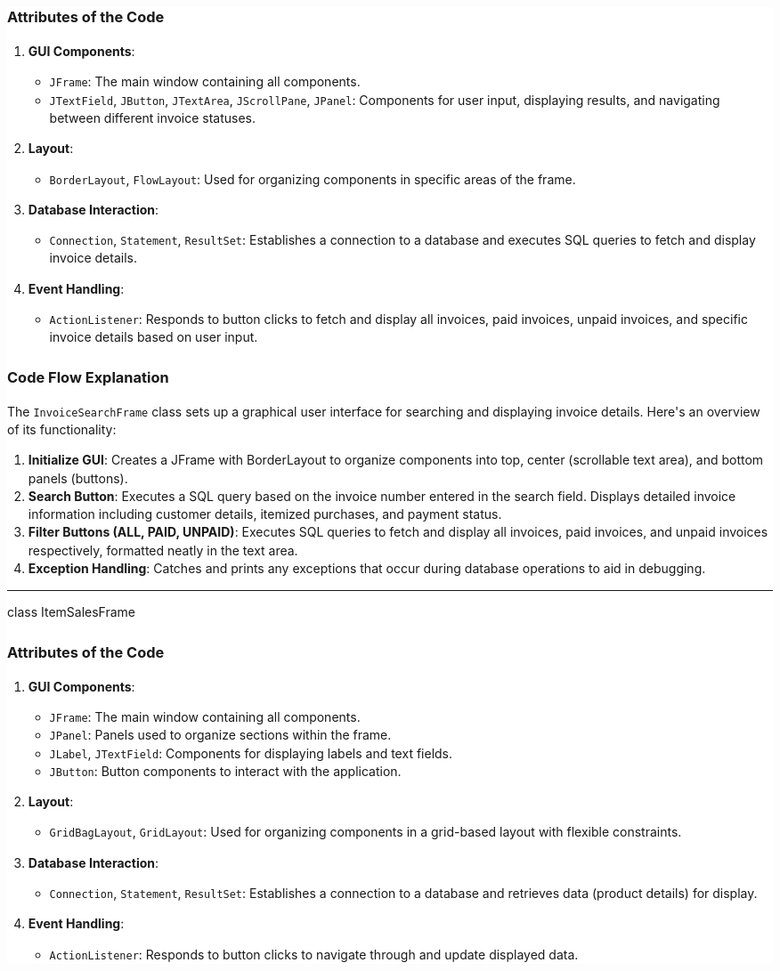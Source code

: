 ### Attributes of the Code

1. **GUI Components**:
   - `JFrame`: The main window containing all components.
   - `JTextField`, `JButton`, `JTextArea`, `JScrollPane`, `JPanel`: Components for user input, displaying results, and navigating between different invoice statuses.

2. **Layout**:
   - `BorderLayout`, `FlowLayout`: Used for organizing components in specific areas of the frame.

3. **Database Interaction**:
   - `Connection`, `Statement`, `ResultSet`: Establishes a connection to a database and executes SQL queries to fetch and display invoice details.

4. **Event Handling**:
   - `ActionListener`: Responds to button clicks to fetch and display all invoices, paid invoices, unpaid invoices, and specific invoice details based on user input.

### Code Flow Explanation

The `InvoiceSearchFrame` class sets up a graphical user interface for searching and displaying invoice details. Here's an overview of its functionality:

1. **Initialize GUI**: Creates a JFrame with BorderLayout to organize components into top, center (scrollable text area), and bottom panels (buttons).
2. **Search Button**: Executes a SQL query based on the invoice number entered in the search field. Displays detailed invoice information including customer details, itemized purchases, and payment status.
3. **Filter Buttons (ALL, PAID, UNPAID)**: Executes SQL queries to fetch and display all invoices, paid invoices, and unpaid invoices respectively, formatted neatly in the text area.
4. **Exception Handling**: Catches and prints any exceptions that occur during database operations to aid in debugging.

___________________________________________________________________________________________________________________________________

class ItemSalesFrame

### Attributes of the Code

1. **GUI Components**:
   - `JFrame`: The main window containing all components.
   - `JPanel`: Panels used to organize sections within the frame.
   - `JLabel`, `JTextField`: Components for displaying labels and text fields.
   - `JButton`: Button components to interact with the application.

2. **Layout**:
   - `GridBagLayout`, `GridLayout`: Used for organizing components in a grid-based layout with flexible constraints.

3. **Database Interaction**:
   - `Connection`, `Statement`, `ResultSet`: Establishes a connection to a database and retrieves data (product details) for display.

4. **Event Handling**:
   - `ActionListener`: Responds to button clicks to navigate through and update displayed data.
